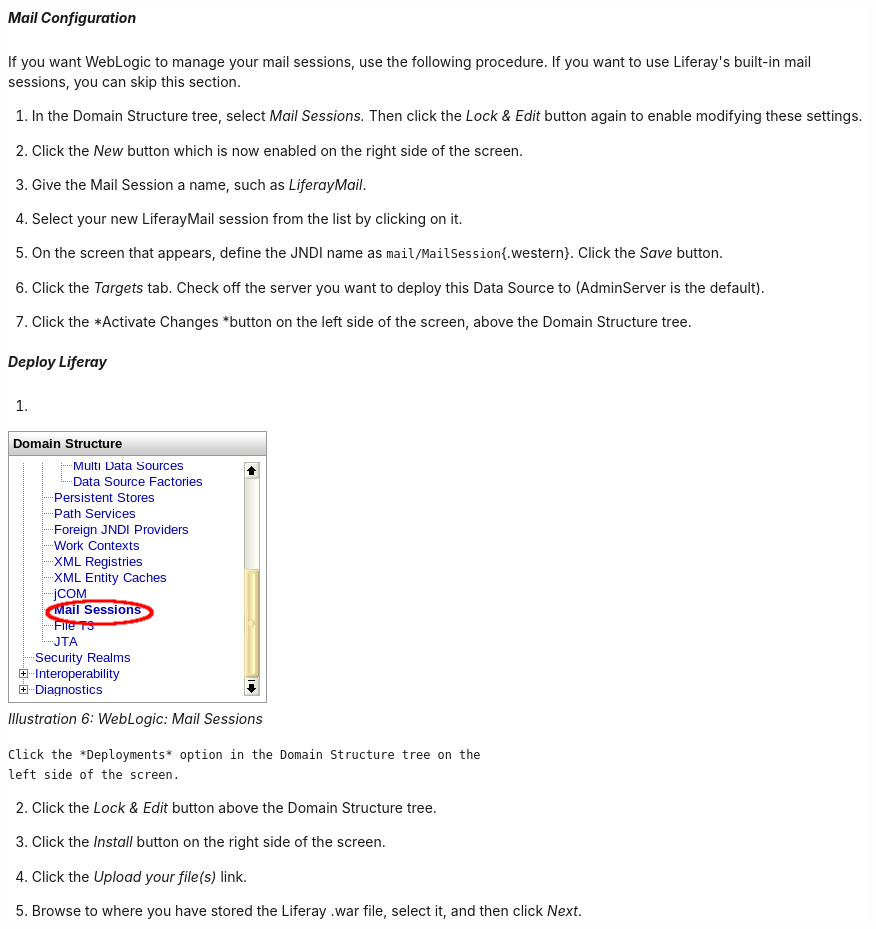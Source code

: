 ##### Mail Configuration

If you want WebLogic to manage your mail sessions, use the following
procedure. If you want to use Liferay's built-in mail sessions, you can
skip this section.

1.  In the Domain Structure tree, select *Mail Sessions.* Then click the
    *Lock & Edit* button again to enable modifying these settings.

2.  Click the *New* button which is now enabled on the right side of the
    screen.

3.  Give the Mail Session a name, such as *LiferayMail*.

4.  Select your new LiferayMail session from the list by clicking on it.

5.  On the screen that appears, define the JNDI name as
    `mail/MailSession`{.western}. Click the *Save* button.

6.  Click the *Targets* tab. Check off the server you want to deploy
    this Data Source to (AdminServer is the default).

7.  Click the *Activate Changes *button on the left side of the screen,
    above the Domain Structure tree.

##### Deploy Liferay

1.  

![image](../../images/02-weblogic-mail-sessions.png)\
    *Illustration 6: WebLogic: Mail Sessions*

    Click the *Deployments* option in the Domain Structure tree on the
    left side of the screen.
2.  Click the *Lock & Edit* button above the Domain Structure tree.

3.  Click the *Install* button on the right side of the screen.

4.  Click the *Upload your file(s)* link.

5.  Browse to where you have stored the Liferay .war file, select it,
    and then click *Next*.
